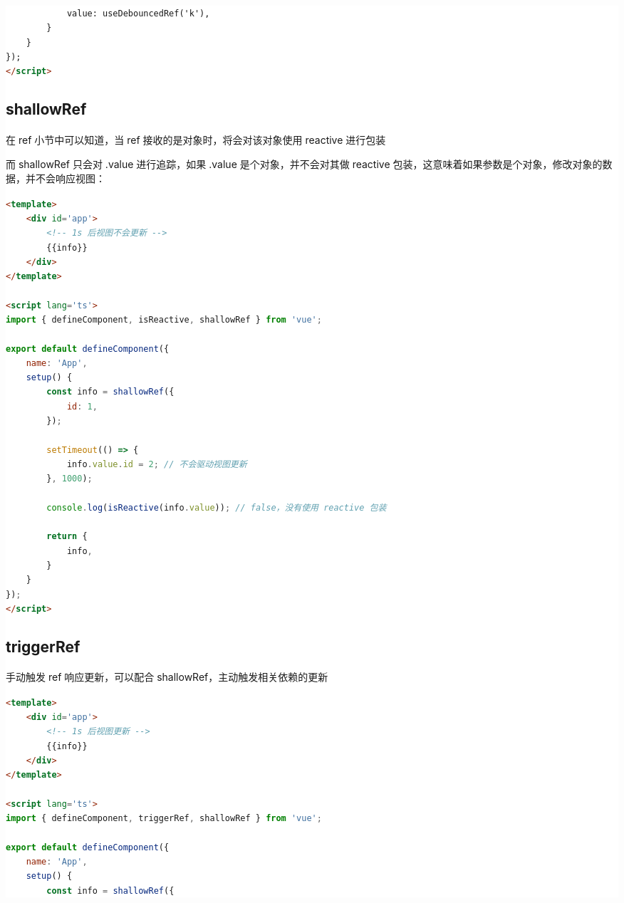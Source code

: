```html
            value: useDebouncedRef('k'),
        }
    }
});
</script>
```

## shallowRef

在 ref 小节中可以知道，当 ref 接收的是对象时，将会对该对象使用 reactive 进行包装

而 shallowRef 只会对 .value 进行追踪，如果 .value 是个对象，并不会对其做 reactive 包装，这意味着如果参数是个对象，修改对象的数据，并不会响应视图：

```html
<template>
    <div id='app'>
        <!-- 1s 后视图不会更新 -->
        {{info}}
    </div>
</template>

<script lang='ts'>
import { defineComponent, isReactive, shallowRef } from 'vue';

export default defineComponent({
    name: 'App',
    setup() {
        const info = shallowRef({
            id: 1,
        });

        setTimeout(() => {
            info.value.id = 2; // 不会驱动视图更新
        }, 1000);

        console.log(isReactive(info.value)); // false，没有使用 reactive 包装

        return {
            info,
        }
    }
});
</script>
```

## triggerRef

手动触发 ref 响应更新，可以配合 shallowRef，主动触发相关依赖的更新

```html
<template>
    <div id='app'>
        <!-- 1s 后视图更新 -->
        {{info}}
    </div>
</template>

<script lang='ts'>
import { defineComponent, triggerRef, shallowRef } from 'vue';

export default defineComponent({
    name: 'App',
    setup() {
        const info = shallowRef({
```